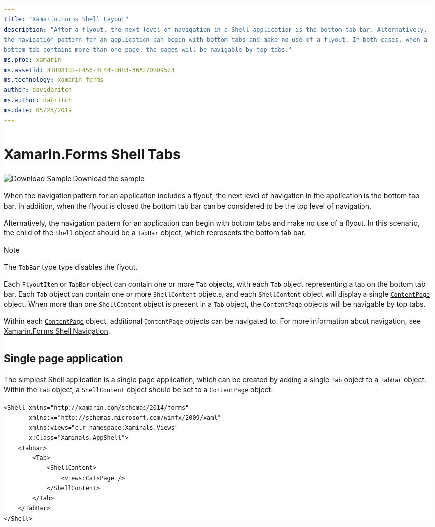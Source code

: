 ```yaml
---
title: "Xamarin.Forms Shell Layout"
description: "After a flyout, the next level of navigation in a Shell application is the bottom tab bar. Alternatively, the navigation pattern for an application can begin with bottom tabs and make no use of a flyout. In both cases, when a bottom tab contains more than one page, the pages will be navigable by top tabs."
ms.prod: xamarin
ms.assetid: 318D81DB-E456-4E44-B083-36A27DBD9523
ms.technology: xamarin-forms
author: davidbritch
ms.author: dabritch
ms.date: 05/23/2019
---
```


# Xamarin.Forms Shell Tabs

[![Download Sample](~/media/shared/download.png) Download the sample](https://github.com/xamarin/xamarin-forms-samples/tree/master/UserInterface/Xaminals/)

When the navigation pattern for an application includes a flyout, the next level of navigation in the application is the bottom tab bar. In addition, when the flyout is closed the bottom tab bar can be considered to be the top level of navigation.

Alternatively, the navigation pattern for an application can begin with bottom tabs and make no use of a flyout. In this scenario, the child of the `Shell` object should be a `TabBar` object, which represents the bottom tab bar.

> [!NOTE]
> The `TabBar` type type disables the flyout.

Each `FlyoutItem` or `TabBar` object can contain one or more `Tab` objects, with each `Tab` object representing a tab on the bottom tab bar. Each `Tab` object can contain one or more `ShellContent` objects, and each `ShellContent` object will display a single [`ContentPage`](xref:Xamarin.Forms.ContentPage) object. When more than one `ShellContent` object is present in a `Tab` object, the `ContentPage` objects will be navigable by top tabs.

Within each [`ContentPage`](xref:Xamarin.Forms.ContentPage) object, additional `ContentPage` objects can be navigated to. For more information about navigation, see [Xamarin.Forms Shell Navigation](navigation.md).

## Single page application

The simplest Shell application is a single page application, which can be created by adding a single `Tab` object to a `TabBar` object. Within the `Tab` object, a `ShellContent` object should be set to a [`ContentPage`](xref:Xamarin.Forms.ContentPage) object:

```xaml
<Shell xmlns="http://xamarin.com/schemas/2014/forms"
       xmlns:x="http://schemas.microsoft.com/winfx/2009/xaml"
       xmlns:views="clr-namespace:Xaminals.Views"
       x:Class="Xaminals.AppShell">
    <TabBar>
        <Tab>
            <ShellContent>
                <views:CatsPage />
            </ShellContent>
        </Tab>
    </TabBar>
</Shell>
```
